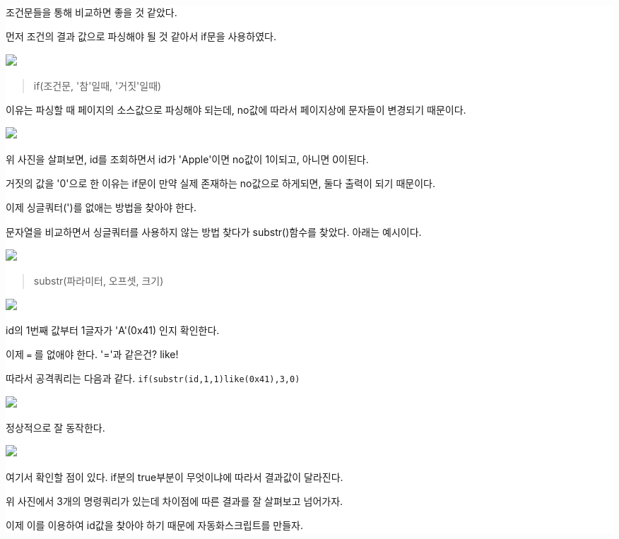 

조건문들을 통해 비교하면 좋을 것 같았다.

먼저 조건의 결과 값으로 파싱해야 될 것 같아서 if문을 사용하였다.

<img src="http://eliez3r.synology.me/assets/blog/writeup/webkr/Level 09/image-20180731091757513.png" width="500px">

> if(조건문, '참'일때, '거짓'일때)

이유는 파싱할 때 페이지의 소스값으로 파싱해야 되는데, no값에 따라서 페이지상에 문자들이 변경되기 때문이다.





<img src="http://eliez3r.synology.me/assets/blog/writeup/webkr/Level 09/image-20180731085613262.png" width="500px">



위 사진을 살펴보면, id를 조회하면서 id가 'Apple'이면 no값이 1이되고, 아니면 0이된다.

거짓의 값을 '0'으로 한 이유는 if문이 만약 실제 존재하는 no값으로 하게되면, 둘다 출력이 되기 때문이다.





이제 싱글쿼터(')를 없애는 방법을 찾아야 한다.

문자열을 비교하면서 싱글쿼터를 사용하지 않는 방법 찾다가 substr()함수를 찾았다. 아래는 예시이다.

<img src="http://eliez3r.synology.me/assets/blog/writeup/webkr/Level 09/image-20180731091956224.png" width="500px">

> substr(파라미터, 오프셋, 크기)





<img src="http://eliez3r.synology.me/assets/blog/writeup/webkr/Level 09/image-20180731091104531.png" width="500px">

id의 1번째 값부터 1글자가 'A'(0x41) 인지 확인한다.



이제  `=` 를 없애야 한다. '='과 같은건? like!



따라서 공격쿼리는 다음과 같다. `if(substr(id,1,1)like(0x41),3,0)` 



<img src="http://eliez3r.synology.me/assets/blog/writeup/webkr/Level 09/image-20180731123115742.png" width="500px">

정상적으로 잘 동작한다.

<img src="http://eliez3r.synology.me/assets/blog/writeup/webkr/Level 09/image-20180731125505354.png" width="500px">

여기서 확인할 점이 있다. if분의 true부분이 무엇이냐에 따라서 결과값이 달라진다.

위 사진에서 3개의 명령쿼리가 있는데 차이점에 따른 결과를 잘 살펴보고 넘어가자.



이제 이를 이용하여 id값을 찾아야 하기 때문에 자동화스크립트를 만들자.
